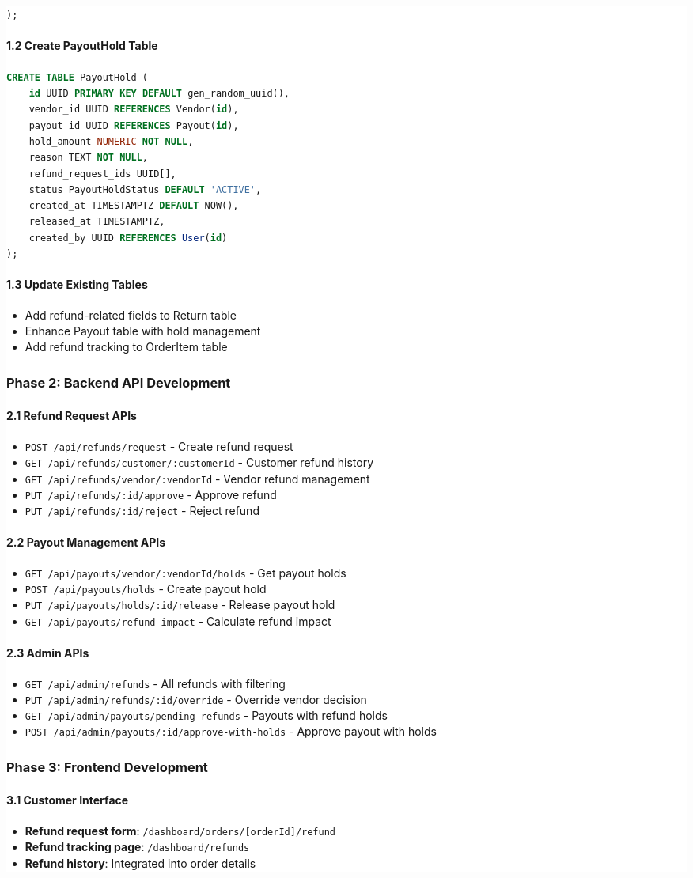 ```sql
);
```

#### 1.2 Create PayoutHold Table
```sql
CREATE TABLE PayoutHold (
    id UUID PRIMARY KEY DEFAULT gen_random_uuid(),
    vendor_id UUID REFERENCES Vendor(id),
    payout_id UUID REFERENCES Payout(id),
    hold_amount NUMERIC NOT NULL,
    reason TEXT NOT NULL,
    refund_request_ids UUID[],
    status PayoutHoldStatus DEFAULT 'ACTIVE',
    created_at TIMESTAMPTZ DEFAULT NOW(),
    released_at TIMESTAMPTZ,
    created_by UUID REFERENCES User(id)
);
```

#### 1.3 Update Existing Tables
- Add refund-related fields to Return table
- Enhance Payout table with hold management
- Add refund tracking to OrderItem table

### Phase 2: Backend API Development

#### 2.1 Refund Request APIs
- `POST /api/refunds/request` - Create refund request
- `GET /api/refunds/customer/:customerId` - Customer refund history
- `GET /api/refunds/vendor/:vendorId` - Vendor refund management
- `PUT /api/refunds/:id/approve` - Approve refund
- `PUT /api/refunds/:id/reject` - Reject refund

#### 2.2 Payout Management APIs
- `GET /api/payouts/vendor/:vendorId/holds` - Get payout holds
- `POST /api/payouts/holds` - Create payout hold
- `PUT /api/payouts/holds/:id/release` - Release payout hold
- `GET /api/payouts/refund-impact` - Calculate refund impact

#### 2.3 Admin APIs
- `GET /api/admin/refunds` - All refunds with filtering
- `PUT /api/admin/refunds/:id/override` - Override vendor decision
- `GET /api/admin/payouts/pending-refunds` - Payouts with refund holds
- `POST /api/admin/payouts/:id/approve-with-holds` - Approve payout with holds

### Phase 3: Frontend Development

#### 3.1 Customer Interface
- **Refund request form**: `/dashboard/orders/[orderId]/refund`
- **Refund tracking page**: `/dashboard/refunds`
- **Refund history**: Integrated into order details
